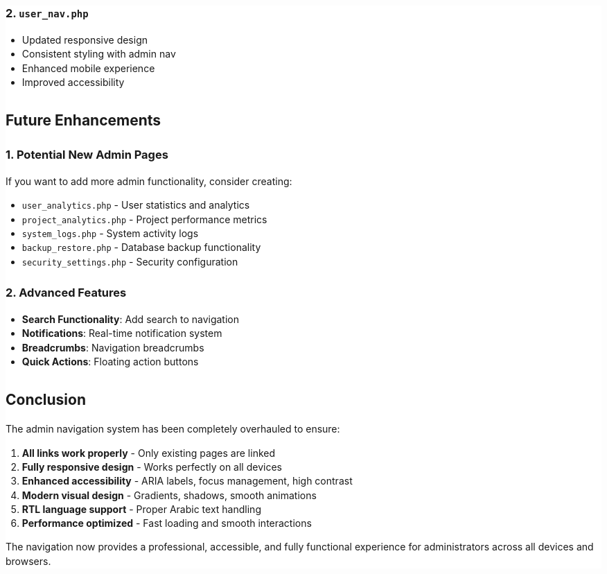 ### 2. `user_nav.php`
- Updated responsive design
- Consistent styling with admin nav
- Enhanced mobile experience
- Improved accessibility

## Future Enhancements

### 1. Potential New Admin Pages
If you want to add more admin functionality, consider creating:
- `user_analytics.php` - User statistics and analytics
- `project_analytics.php` - Project performance metrics
- `system_logs.php` - System activity logs
- `backup_restore.php` - Database backup functionality
- `security_settings.php` - Security configuration

### 2. Advanced Features
- **Search Functionality**: Add search to navigation
- **Notifications**: Real-time notification system
- **Breadcrumbs**: Navigation breadcrumbs
- **Quick Actions**: Floating action buttons

## Conclusion

The admin navigation system has been completely overhauled to ensure:
1. **All links work properly** - Only existing pages are linked
2. **Fully responsive design** - Works perfectly on all devices
3. **Enhanced accessibility** - ARIA labels, focus management, high contrast
4. **Modern visual design** - Gradients, shadows, smooth animations
5. **RTL language support** - Proper Arabic text handling
6. **Performance optimized** - Fast loading and smooth interactions

The navigation now provides a professional, accessible, and fully functional experience for administrators across all devices and browsers.
